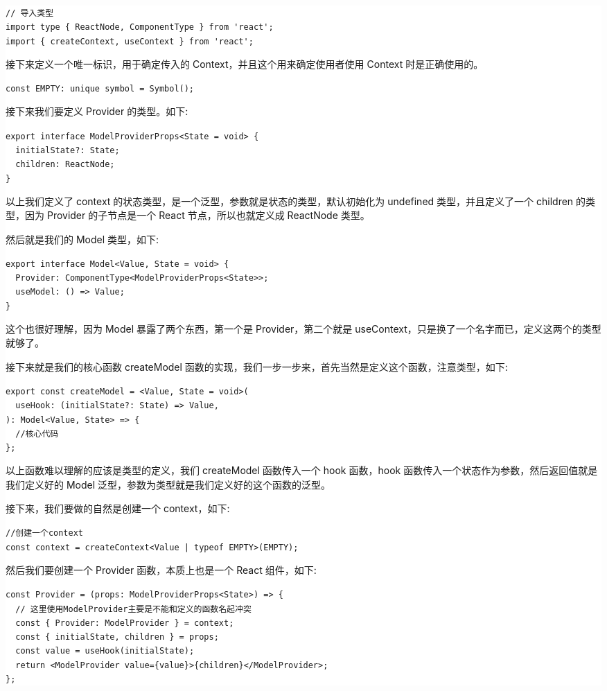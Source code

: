 ```tsx | pure
// 导入类型
import type { ReactNode, ComponentType } from 'react';
import { createContext, useContext } from 'react';
```

接下来定义一个唯一标识，用于确定传入的 Context，并且这个用来确定使用者使用 Context 时是正确使用的。

```tsx | pure
const EMPTY: unique symbol = Symbol();
```

接下来我们要定义 Provider 的类型。如下:

```tsx | pure
export interface ModelProviderProps<State = void> {
  initialState?: State;
  children: ReactNode;
}
```

以上我们定义了 context 的状态类型，是一个泛型，参数就是状态的类型，默认初始化为 undefined 类型，并且定义了一个 children 的类型，因为 Provider 的子节点是一个 React 节点，所以也就定义成 ReactNode 类型。

然后就是我们的 Model 类型，如下:

```tsx | pure
export interface Model<Value, State = void> {
  Provider: ComponentType<ModelProviderProps<State>>;
  useModel: () => Value;
}
```

这个也很好理解，因为 Model 暴露了两个东西，第一个是 Provider，第二个就是 useContext，只是换了一个名字而已，定义这两个的类型就够了。

接下来就是我们的核心函数 createModel 函数的实现，我们一步一步来，首先当然是定义这个函数，注意类型，如下:

```tsx | pure
export const createModel = <Value, State = void>(
  useHook: (initialState?: State) => Value,
): Model<Value, State> => {
  //核心代码
};
```

以上函数难以理解的应该是类型的定义，我们 createModel 函数传入一个 hook 函数，hook 函数传入一个状态作为参数，然后返回值就是我们定义好的 Model 泛型，参数为类型就是我们定义好的这个函数的泛型。

接下来，我们要做的自然是创建一个 context，如下:

```tsx | pure
//创建一个context
const context = createContext<Value | typeof EMPTY>(EMPTY);
```

然后我们要创建一个 Provider 函数，本质上也是一个 React 组件，如下:

```tsx | pure
const Provider = (props: ModelProviderProps<State>) => {
  // 这里使用ModelProvider主要是不能和定义的函数名起冲突
  const { Provider: ModelProvider } = context;
  const { initialState, children } = props;
  const value = useHook(initialState);
  return <ModelProvider value={value}>{children}</ModelProvider>;
};
```
